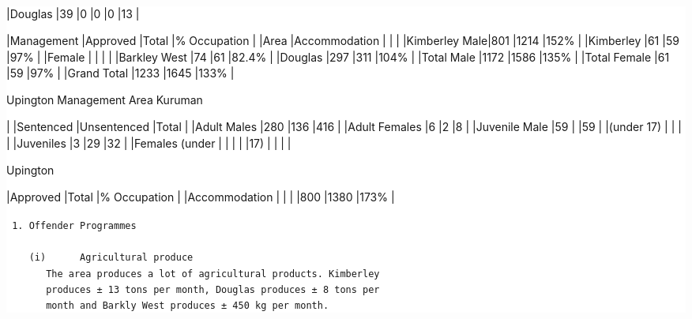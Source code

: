 |Douglas       |39       |0        |0         |0         |13        |


|Management    |Approved           |Total     |% Occupation          |
|Area          |Accommodation      |          |                      |
|Kimberley Male|801                |1214      |152%                  |
|Kimberley     |61                 |59        |97%                   |
|Female        |                   |          |                      |
|Barkley West  |74                 |61        |82.4%                 |
|Douglas       |297                |311       |104%                  |
|Total Male    |1172               |1586      |135%                  |
|Total Female  |61                 |59        |97%                   |
|Grand Total   |1233               |1645      |133%                  |

 Upington Management Area
 Kuruman

|                |Sentenced       |Unsentenced     |Total              |
|Adult Males     |280             |136             |416                |
|Adult Females   |6               |2               |8                  |
|Juvenile Male   |59              |                |59                 |
|(under 17)      |                |                |                   |
|Juveniles       |3               |29              |32                 |
|Females (under  |                |                |                   |
|17)             |                |                |                   |

Upington

|Approved             |Total                |% Occupation            |
|Accommodation        |                     |                        |
|800                  |1380                 |173%                    |


     1. Offender Programmes

        (i)      Agricultural produce
           The area produces a lot of agricultural products. Kimberley
           produces ± 13 tons per month, Douglas produces ± 8 tons per
           month and Barkly West produces ± 450 kg per month.
